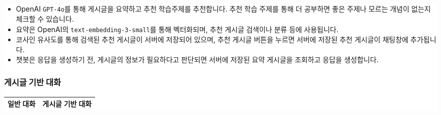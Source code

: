 
- OpenAI `GPT-4o`를 통해 게시글을 요약하고 추천 학습주제를 추천합니다. 추천 학습 주제를 통해 더 공부하면 좋은 주제나 모르는 개념이 없는지 체크할 수 있습니다.
- 요약은 OpenAI의 `text-embedding-3-small`를 통해 벡터화되며, 추천 게시글 검색이나 분류 등에 사용됩니다.
- 코사인 유사도를 통해 검색된 추천 게시글이 서버에 저장되어 있으며, 추천 게시글 버튼을 누르면 서버에 저장된 추천 게시글이 채팅창에 추가됩니다.
- 챗봇은 응답을 생성하기 전, 게시글의 정보가 필요하다고 판단되면 서버에 저장된 요약 게시글을 조회하고 응답을 생성합니다.

### 게시글 기반 대화

| 일반 대화                                                                             | 게시글 기반 대화                                                                           |
| ------------------------------------------------------------------------------------- | ------------------------------------------------------------------------------------------ |